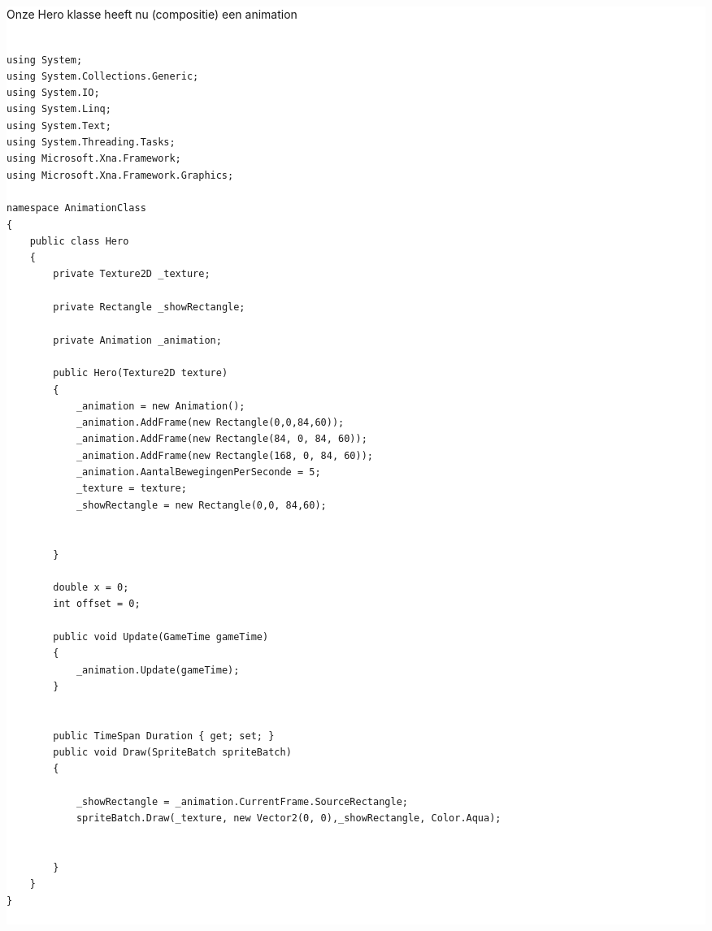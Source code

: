 Onze Hero klasse heeft nu (compositie) een animation

```

using System;
using System.Collections.Generic;
using System.IO;
using System.Linq;
using System.Text;
using System.Threading.Tasks;
using Microsoft.Xna.Framework;
using Microsoft.Xna.Framework.Graphics;

namespace AnimationClass
{
    public class Hero
    {
        private Texture2D _texture;

        private Rectangle _showRectangle;

        private Animation _animation;
      
        public Hero(Texture2D texture)
        {
            _animation = new Animation();
            _animation.AddFrame(new Rectangle(0,0,84,60));
            _animation.AddFrame(new Rectangle(84, 0, 84, 60));
            _animation.AddFrame(new Rectangle(168, 0, 84, 60));
            _animation.AantalBewegingenPerSeconde = 5;
            _texture = texture;
            _showRectangle = new Rectangle(0,0, 84,60);
           
         
        }

        double x = 0;
        int offset = 0;
       
        public void Update(GameTime gameTime)
        {
            _animation.Update(gameTime);
        }


        public TimeSpan Duration { get; set; }
        public void Draw(SpriteBatch spriteBatch)
        {
           
            _showRectangle = _animation.CurrentFrame.SourceRectangle;
            spriteBatch.Draw(_texture, new Vector2(0, 0),_showRectangle, Color.Aqua);
           

        }
    }
}


```
